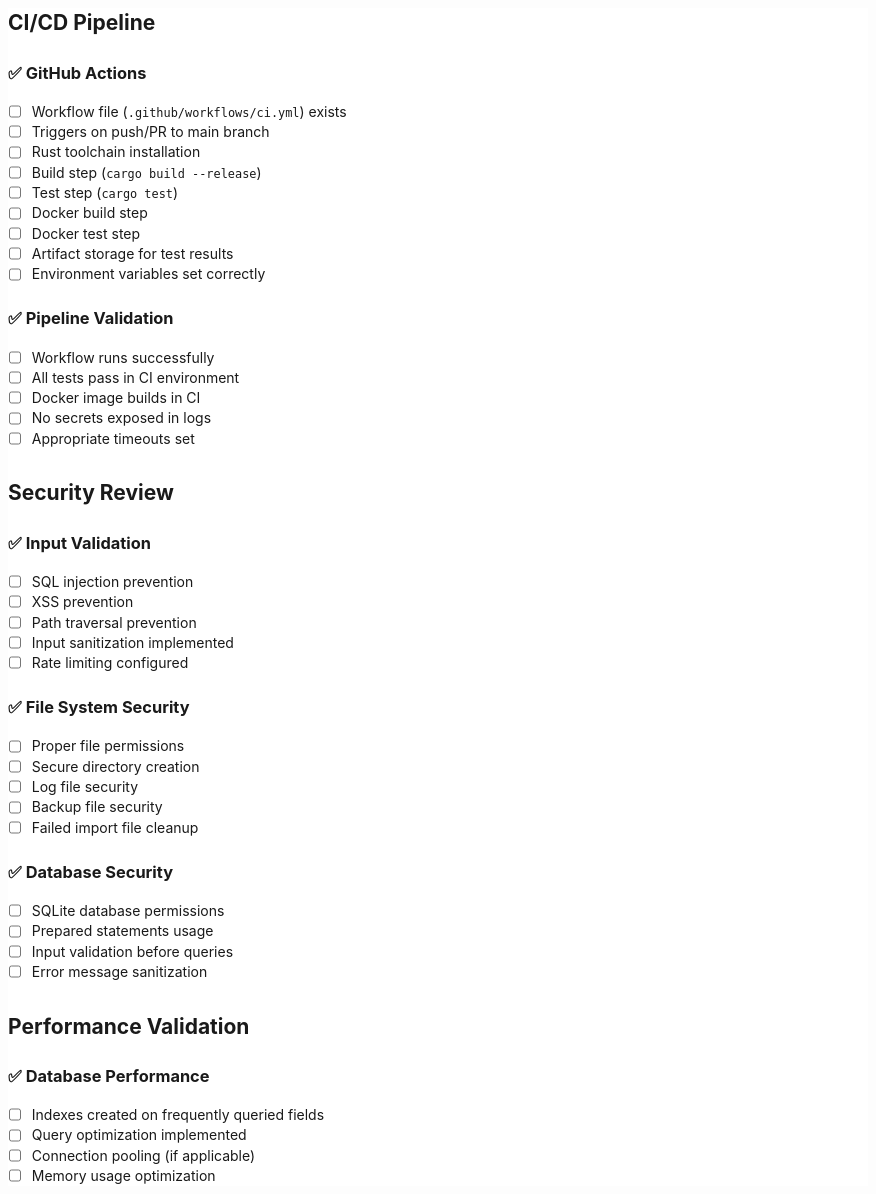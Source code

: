 ## CI/CD Pipeline

### ✅ GitHub Actions
- [ ] Workflow file (`.github/workflows/ci.yml`) exists
- [ ] Triggers on push/PR to main branch
- [ ] Rust toolchain installation
- [ ] Build step (`cargo build --release`)
- [ ] Test step (`cargo test`)
- [ ] Docker build step
- [ ] Docker test step
- [ ] Artifact storage for test results
- [ ] Environment variables set correctly

### ✅ Pipeline Validation
- [ ] Workflow runs successfully
- [ ] All tests pass in CI environment
- [ ] Docker image builds in CI
- [ ] No secrets exposed in logs
- [ ] Appropriate timeouts set

## Security Review

### ✅ Input Validation
- [ ] SQL injection prevention
- [ ] XSS prevention
- [ ] Path traversal prevention
- [ ] Input sanitization implemented
- [ ] Rate limiting configured

### ✅ File System Security
- [ ] Proper file permissions
- [ ] Secure directory creation
- [ ] Log file security
- [ ] Backup file security
- [ ] Failed import file cleanup

### ✅ Database Security
- [ ] SQLite database permissions
- [ ] Prepared statements usage
- [ ] Input validation before queries
- [ ] Error message sanitization

## Performance Validation

### ✅ Database Performance
- [ ] Indexes created on frequently queried fields
- [ ] Query optimization implemented
- [ ] Connection pooling (if applicable)
- [ ] Memory usage optimization

